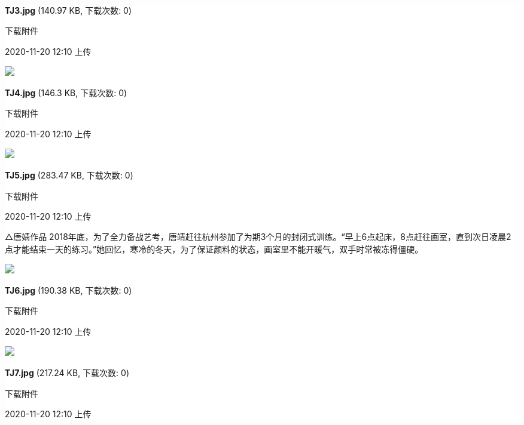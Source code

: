 
<strong>TJ3.jpg</strong> (140.97 KB, 下载次数: 0)

下载附件

2020-11-20 12:10 上传





<img src="https://img.saraba1st.com/forum/202011/20/121014ll7huao07nhf7l30.jpg" referrerpolicy="no-referrer">


<strong>TJ4.jpg</strong> (146.3 KB, 下载次数: 0)

下载附件

2020-11-20 12:10 上传





<img src="https://img.saraba1st.com/forum/202011/20/121017pe3cl3ur8f6cu6b3.jpg" referrerpolicy="no-referrer">


<strong>TJ5.jpg</strong> (283.47 KB, 下载次数: 0)

下载附件

2020-11-20 12:10 上传





△唐婧作品
2018年底，为了全力备战艺考，唐靖赶往杭州参加了为期3个月的封闭式训练。“早上6点起床，8点赶往画室，直到次日凌晨2点才能结束一天的练习。”她回忆，寒冷的冬天，为了保证颜料的状态，画室里不能开暖气，双手时常被冻得僵硬。




<img src="https://img.saraba1st.com/forum/202011/20/121018qlxeo2wyaeed3ae4.jpg" referrerpolicy="no-referrer">


<strong>TJ6.jpg</strong> (190.38 KB, 下载次数: 0)

下载附件

2020-11-20 12:10 上传





<img src="https://img.saraba1st.com/forum/202011/20/121021jr9j9zpp54cwzwx9.jpg" referrerpolicy="no-referrer">


<strong>TJ7.jpg</strong> (217.24 KB, 下载次数: 0)

下载附件

2020-11-20 12:10 上传




